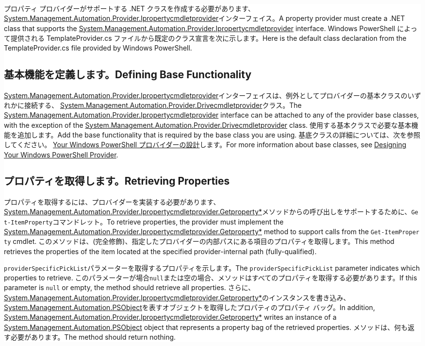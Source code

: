 <span data-ttu-id="eb3f1-127">プロパティ プロバイダーがサポートする .NET クラスを作成する必要があります、 [System.Management.Automation.Provider.Ipropertycmdletprovider](/dotnet/api/System.Management.Automation.Provider.IPropertyCmdletProvider)インターフェイス。</span><span class="sxs-lookup"><span data-stu-id="eb3f1-127">A property provider must create a .NET class that supports the [System.Management.Automation.Provider.Ipropertycmdletprovider](/dotnet/api/System.Management.Automation.Provider.IPropertyCmdletProvider) interface.</span></span> <span data-ttu-id="eb3f1-128">Windows PowerShell によって提供される TemplateProvider.cs ファイルから既定のクラス宣言を次に示します。</span><span class="sxs-lookup"><span data-stu-id="eb3f1-128">Here is the default class declaration from the TemplateProvider.cs file provided by Windows PowerShell.</span></span>



## <a name="defining-base-functionality"></a><span data-ttu-id="eb3f1-129">基本機能を定義します。</span><span class="sxs-lookup"><span data-stu-id="eb3f1-129">Defining Base Functionality</span></span>

<span data-ttu-id="eb3f1-130">[System.Management.Automation.Provider.Ipropertycmdletprovider](/dotnet/api/System.Management.Automation.Provider.IPropertyCmdletProvider)インターフェイスは、例外としてプロバイダーの基本クラスのいずれかに接続する、 [System.Management.Automation.Provider.Drivecmdletprovider](/dotnet/api/System.Management.Automation.Provider.DriveCmdletProvider)クラス。</span><span class="sxs-lookup"><span data-stu-id="eb3f1-130">The [System.Management.Automation.Provider.Ipropertycmdletprovider](/dotnet/api/System.Management.Automation.Provider.IPropertyCmdletProvider) interface can be attached to any of the provider base classes, with the exception of the [System.Management.Automation.Provider.Drivecmdletprovider](/dotnet/api/System.Management.Automation.Provider.DriveCmdletProvider) class.</span></span> <span data-ttu-id="eb3f1-131">使用する基本クラスで必要な基本機能を追加します。</span><span class="sxs-lookup"><span data-stu-id="eb3f1-131">Add the base functionality that is required by the base class you are using.</span></span> <span data-ttu-id="eb3f1-132">基底クラスの詳細については、次を参照してください。 [Your Windows PowerShell プロバイダーの設計](./designing-your-windows-powershell-provider.md)します。</span><span class="sxs-lookup"><span data-stu-id="eb3f1-132">For more information about base classes, see [Designing Your Windows PowerShell Provider](./designing-your-windows-powershell-provider.md).</span></span>

## <a name="retrieving-properties"></a><span data-ttu-id="eb3f1-133">プロパティを取得します。</span><span class="sxs-lookup"><span data-stu-id="eb3f1-133">Retrieving Properties</span></span>

<span data-ttu-id="eb3f1-134">プロパティを取得するには、プロバイダーを実装する必要があります、 [System.Management.Automation.Provider.Ipropertycmdletprovider.Getproperty\*](/dotnet/api/System.Management.Automation.Provider.IPropertyCmdletProvider.GetProperty)メソッドからの呼び出しをサポートするために、`Get-ItemProperty`コマンドレット。</span><span class="sxs-lookup"><span data-stu-id="eb3f1-134">To retrieve properties, the provider must implement the [System.Management.Automation.Provider.Ipropertycmdletprovider.Getproperty\*](/dotnet/api/System.Management.Automation.Provider.IPropertyCmdletProvider.GetProperty) method to support calls from the `Get-ItemProperty` cmdlet.</span></span> <span data-ttu-id="eb3f1-135">このメソッドは、(完全修飾)、指定したプロバイダーの内部パスにある項目のプロパティを取得します。</span><span class="sxs-lookup"><span data-stu-id="eb3f1-135">This method retrieves the properties of the item located at the specified provider-internal path (fully-qualified).</span></span>

<span data-ttu-id="eb3f1-136">`providerSpecificPickList`パラメーターを取得するプロパティを示します。</span><span class="sxs-lookup"><span data-stu-id="eb3f1-136">The `providerSpecificPickList` parameter indicates which properties to retrieve.</span></span> <span data-ttu-id="eb3f1-137">このパラメーターが場合`null`または空の場合、メソッドはすべてのプロパティを取得する必要があります。</span><span class="sxs-lookup"><span data-stu-id="eb3f1-137">If this parameter is `null` or empty, the method should retrieve all properties.</span></span> <span data-ttu-id="eb3f1-138">さらに、 [System.Management.Automation.Provider.Ipropertycmdletprovider.Getproperty\*](/dotnet/api/System.Management.Automation.Provider.IPropertyCmdletProvider.GetProperty)のインスタンスを書き込み、 [System.Management.Automation.PSObject](/dotnet/api/System.Management.Automation.PSObject)を表すオブジェクトを取得したプロパティのプロパティ バッグ。</span><span class="sxs-lookup"><span data-stu-id="eb3f1-138">In addition, [System.Management.Automation.Provider.Ipropertycmdletprovider.Getproperty\*](/dotnet/api/System.Management.Automation.Provider.IPropertyCmdletProvider.GetProperty) writes an instance of a [System.Management.Automation.PSObject](/dotnet/api/System.Management.Automation.PSObject) object that represents a property bag of the retrieved properties.</span></span> <span data-ttu-id="eb3f1-139">メソッドは、何も返す必要があります。</span><span class="sxs-lookup"><span data-stu-id="eb3f1-139">The method should return nothing.</span></span>
